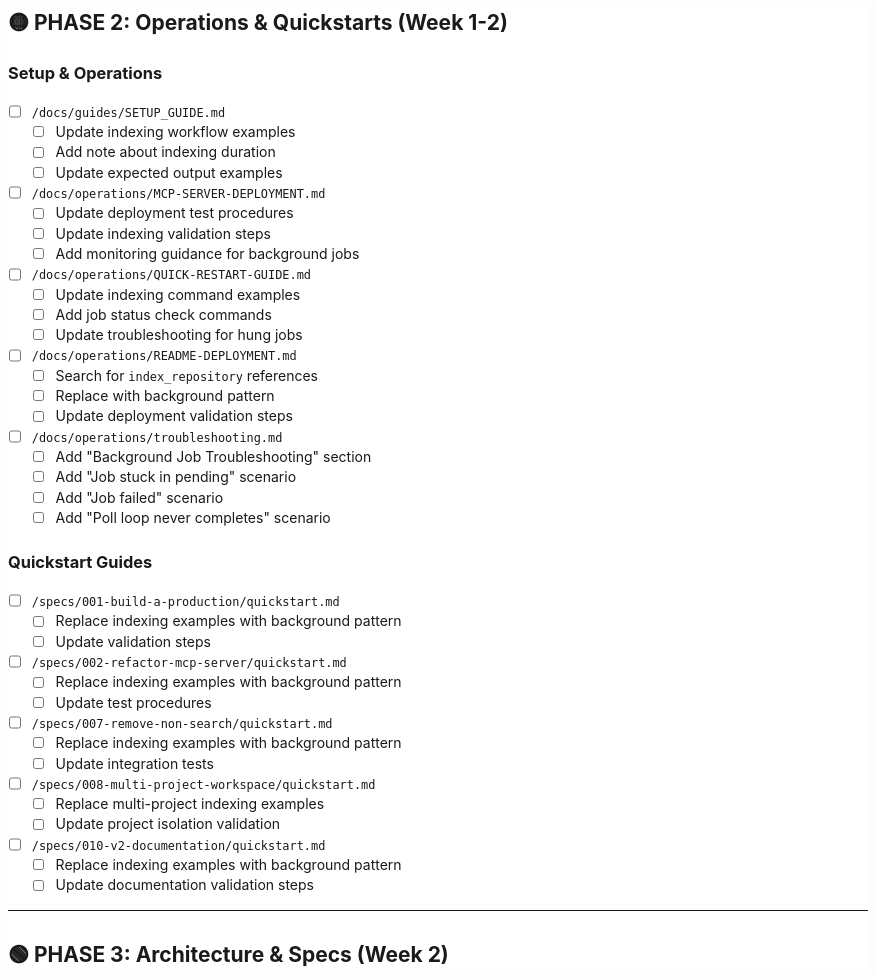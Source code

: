 
## 🟡 PHASE 2: Operations & Quickstarts (Week 1-2)

### Setup & Operations
- [ ] `/docs/guides/SETUP_GUIDE.md`
  - [ ] Update indexing workflow examples
  - [ ] Add note about indexing duration
  - [ ] Update expected output examples

- [ ] `/docs/operations/MCP-SERVER-DEPLOYMENT.md`
  - [ ] Update deployment test procedures
  - [ ] Update indexing validation steps
  - [ ] Add monitoring guidance for background jobs

- [ ] `/docs/operations/QUICK-RESTART-GUIDE.md`
  - [ ] Update indexing command examples
  - [ ] Add job status check commands
  - [ ] Update troubleshooting for hung jobs

- [ ] `/docs/operations/README-DEPLOYMENT.md`
  - [ ] Search for `index_repository` references
  - [ ] Replace with background pattern
  - [ ] Update deployment validation steps

- [ ] `/docs/operations/troubleshooting.md`
  - [ ] Add "Background Job Troubleshooting" section
  - [ ] Add "Job stuck in pending" scenario
  - [ ] Add "Job failed" scenario
  - [ ] Add "Poll loop never completes" scenario

### Quickstart Guides
- [ ] `/specs/001-build-a-production/quickstart.md`
  - [ ] Replace indexing examples with background pattern
  - [ ] Update validation steps

- [ ] `/specs/002-refactor-mcp-server/quickstart.md`
  - [ ] Replace indexing examples with background pattern
  - [ ] Update test procedures

- [ ] `/specs/007-remove-non-search/quickstart.md`
  - [ ] Replace indexing examples with background pattern
  - [ ] Update integration tests

- [ ] `/specs/008-multi-project-workspace/quickstart.md`
  - [ ] Replace multi-project indexing examples
  - [ ] Update project isolation validation

- [ ] `/specs/010-v2-documentation/quickstart.md`
  - [ ] Replace indexing examples with background pattern
  - [ ] Update documentation validation steps

---

## 🟢 PHASE 3: Architecture & Specs (Week 2)
